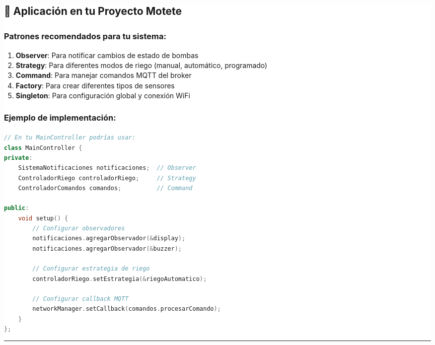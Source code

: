 
## 🚀 Aplicación en tu Proyecto Motete

### **Patrones recomendados para tu sistema:**

1. **Observer**: Para notificar cambios de estado de bombas
2. **Strategy**: Para diferentes modos de riego (manual, automático, programado)
3. **Command**: Para manejar comandos MQTT del broker
4. **Factory**: Para crear diferentes tipos de sensores
5. **Singleton**: Para configuración global y conexión WiFi

### **Ejemplo de implementación:**
```cpp
// En tu MainController podrías usar:
class MainController {
private:
    SistemaNotificaciones notificaciones;  // Observer
    ControladorRiego controladorRiego;     // Strategy
    ControladorComandos comandos;          // Command
    
public:
    void setup() {
        // Configurar observadores
        notificaciones.agregarObservador(&display);
        notificaciones.agregarObservador(&buzzer);
        
        // Configurar estrategia de riego
        controladorRiego.setEstrategia(&riegoAutomatico);
        
        // Configurar callback MQTT
        networkManager.setCallback(comandos.procesarComando);
    }
};
```


---

